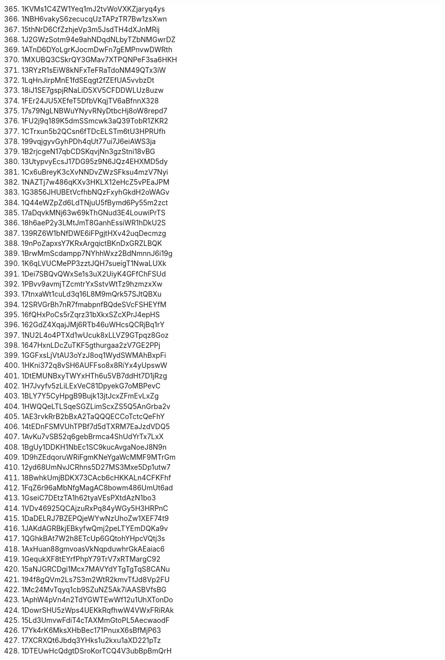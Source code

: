 365. 1KVMs1C4ZW1Yeq1mJ2tvWoVXKZjaryq4ys
366. 1NBH6vakyS6zecucqUzTAPzTR7Bw1zsXwn
367. 15thNrD6CfZzhjeVp3m5JsdTH4dXJnMRij
368. 1J2GWzSotm94e9ahNDqdNLbyTZbNMGwrDZ
369. 1ATnD6DYoLgrKJocmDwFn7gEMPnvwDWRth
370. 1MXUBQ3CSkrQY3GMav7XTPQNPeF3sa6HKH
371. 13RYzR1sEiW8kNFxTeFRaTdoNM49QTx3iW
372. 1LqHnJirpMnE1fdSEqgt2fZEfUA5vvbzDt
373. 18iJ1SE7gspjRNaLiD5XV5CFDDWLUz8uzw
374. 1FEr24JU5XEfeT5DfbVKqjTV6aBfnnX328
375. 17s79NgLNBWuYNyvRNyDtbcHj8oW8repd7
376. 1FU2j9q189K5dmSSmcwk3aQ39TobR1ZKR2
377. 1CTrxun5b2QCsn6fTDcELSTm6tU3HPRUfh
378. 199vqjgyvGyhPDh4qUt77ui7J6eiAWS3ja
379. 1B2rjcgeN17qbCDSKqvjNn3gzStni18vBG
380. 13UtypvyEcsJ17DG95z9N6JQz4EHXMD5dy
381. 1Cx6uBreyK3cXvNNDvZWzSFksu4mzV7Nyi
382. 1NAZTj7w486qKXv3HKLX12eHcZ5vPEaJPM
383. 1G3856JHUBEtVcfhbNQzFxyhGkdH2oWAGv
384. 1Q44eWZpZd6LdTNjuU5fBymd6Py55m2zct
385. 17aDqvkMNj63w69kThGNud3E4LouwiPrTS
386. 18h6aeP2y3LMtJmT8GanhEssiWR1hDkU2S
387. 139RZ6W1bNfDWE6iFPgjtHXv42uqDecmzg
388. 19nPoZapxsY7KRxArgqictBKnDxGRZLBQK
389. 1BrwMmScdampp7NYhhWxz2BdNmnnJ6i19g
390. 1K6qLVUCMePP3zztJQH7sueigT1NwaLUXk
391. 1Dei7SBQvQWxSe1s3uX2UiyK4GFfChFSUd
392. 1PBvv9avmjTZcmtrYxSstvWtTz9hzmzxXw
393. 17tnxaWt1cuLd3q16L8M9mQrk57SJtQBXu
394. 12SRVGrBh7nR7fmabpnfBQdeSVcFSHEYfM
395. 16fQHxPoCs5rZqrz31bXkxSZcXPrJ4epHS
396. 162GdZ4XqajJMj6RTb46uWHcsQCRjBq1rY
397. 1NU2L4o4PTXd1wUcuk8xLLVZ9GTpqz8Goz
398. 1647HxnLDcZuTKF5gthurgaa2zV7GE2PPj
399. 1GGFxsLjVtAU3oYzJ8oq1WydSWMAhBxpFi
400. 1HKni372q8vSH6AUFFso8x8RiYx4yUpswW
401. 1DtEMUNBxyTWYxHTh6u5VB7ddHt7D1jRzg
402. 1H7Jvyfv5zLiLExVeC81DpyekG7oMBPevC
403. 1BLY7Y5CyHpgB9Bujk13jtJcxZFmEvLxZg
404. 1HWQQeLTLSqeSGZLimScxZS5Q5AnGrba2v
405. 1AE3rvkRrB2bBxA2TaQQQECCoTctcQeFhY
406. 14tEDnFSMVUhTPBf7d5dTXRM7EaJzdVDQ5
407. 1AvKu7vSB52q6gebBrmca4ShUdYrTx7LxX
408. 1BgUy1DDKH1NbEc1SC9kucAvgaNoeJ8N9n
409. 1D9hZEdqoruWRiFgmKNeYgaWcMMF9MTrGm
410. 12yd68UmNvJCRhns5D27MS3Mxe5Dp1utw7
411. 18BwhkUmjBDKX73CAcb6cHKKALn4CFKFhf
412. 1FqZ6r96aMbNfgMagAC8bowm486UmUt6ad
413. 1GseiC7DEtzTA1h62tyaVEsPXtdAzN1bo3
414. 1VDv46925QCAjzuRxPq84yWGy5H3HRPnC
415. 1DaDELRJ7BZEPQjeWYwNzUhoZw1XEF74t9
416. 1JAKdAGRBkjEBkyfwQmj2peLTYEmDQKa9v
417. 1QGhkBAt7W2h8ETcUp6GQtohYHpcVQtj3s
418. 1AxHuan88gmvoasVkNqpduwhrGkAEaiac6
419. 1GequkXF8tEYrfPhpY79TrV7xRTMargC92
420. 15aNJGRCDgi1Mcx7MAVYdYTgTgTqS8CANu
421. 194f8gQVm2Ls7S3m2WtR2kmvTfJd8Vp2FU
422. 1Mc24MvTqyq1cb9SZuNZ5Ak7iAASBVfsBG
423. 1AphW4pVn4n2TdYGWTEwWf12u1UhXTonDo
424. 1DowrSHU5zWps4UEKkRqfhwW4VWxFRiRAk
425. 15Ld3UmvwFdiT4cTAXMmGtoPL5AecwaodF
426. 17Yk4rK6MksXHbBec171PnuxX6sBfMjP63
427. 17XCRXQt6Jbdq3YHks1u2kxu1aXD221pTz
428. 1DTEUwHcQdgtDSroKorTCQ4V3ubBpBmQrH